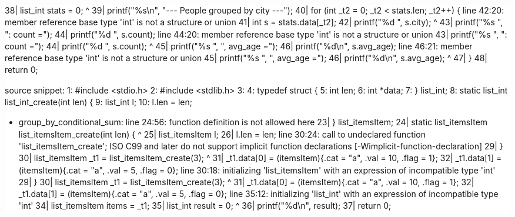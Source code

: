   38|   list_int stats = 0;
                ^
  39|   printf("%s\n", "--- People grouped by city ---");
  40|   for (int _t2 = 0; _t2 < stats.len; _t2++) {
line 42:20: member reference base type 'int' is not a structure or union
  41|     int s = stats.data[_t2];
  42|     printf("%d ", s.city);
                        ^
  43|     printf("%s ", ": count =");
  44|     printf("%d ", s.count);
line 44:20: member reference base type 'int' is not a structure or union
  43|     printf("%s ", ": count =");
  44|     printf("%d ", s.count);
                        ^
  45|     printf("%s ", ", avg_age =");
  46|     printf("%d\n", s.avg_age);
line 46:21: member reference base type 'int' is not a structure or union
  45|     printf("%s ", ", avg_age =");
  46|     printf("%d\n", s.avg_age);
                         ^
  47|   }
  48|   return 0;

source snippet:
  1: #include <stdio.h>
  2: #include <stdlib.h>
  3: 
  4: typedef struct {
  5:   int len;
  6:   int *data;
  7: } list_int;
  8: static list_int list_int_create(int len) {
  9:   list_int l;
 10:   l.len = len;
- group_by_conditional_sum: line 24:56: function definition is not allowed here
  23|   } list_itemsItem;
  24|   static list_itemsItem list_itemsItem_create(int len) {
                                                            ^
  25|     list_itemsItem l;
  26|     l.len = len;
line 30:24: call to undeclared function 'list_itemsItem_create'; ISO C99 and later do not support implicit function declarations [-Wimplicit-function-declaration]
  29|   }
  30|   list_itemsItem _t1 = list_itemsItem_create(3);
                            ^
  31|   _t1.data[0] = (itemsItem){.cat = "a", .val = 10, .flag = 1};
  32|   _t1.data[1] = (itemsItem){.cat = "a", .val = 5, .flag = 0};
line 30:18: initializing 'list_itemsItem' with an expression of incompatible type 'int'
  29|   }
  30|   list_itemsItem _t1 = list_itemsItem_create(3);
                      ^
  31|   _t1.data[0] = (itemsItem){.cat = "a", .val = 10, .flag = 1};
  32|   _t1.data[1] = (itemsItem){.cat = "a", .val = 5, .flag = 0};
line 35:12: initializing 'list_int' with an expression of incompatible type 'int'
  34|   list_itemsItem items = _t1;
  35|   list_int result = 0;
                ^
  36|   printf("%d\n", result);
  37|   return 0;
